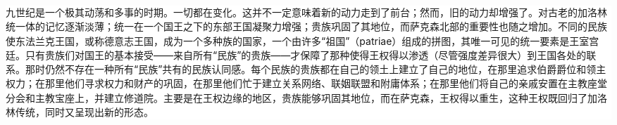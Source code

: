九世纪是一个极其动荡和多事的时期。一切都在变化。这并不一定意味着新的动力走到了前台；然而，旧的动力却增强了。对古老的加洛林统一体的记忆逐渐淡薄；统一在一个国王之下的东部王国凝聚力增强；贵族巩固了其地位，而萨克森北部的重要性也随之增加。不同的民族使东法兰克王国，或称德意志王国，成为一个多种族的国家，一个由许多“祖国”（patriae）组成的拼图，其唯一可见的统一要素是王室宫廷。只有贵族们对国王的基本接受——来自所有“民族”的贵族——才保障了那种使得王权得以渗透（尽管强度差异很大）到王国各处的联系。那时仍然不存在一种所有“民族”共有的民族认同感。每个民族的贵族都在自己的领土上建立了自己的地位，在那里追求伯爵爵位和领主权力；在那里他们寻求权力和财产的巩固，在那里他们忙于建立关系网络、联姻联盟和附庸体系；在那里他们将自己的亲戚安置在主教座堂分会和主教宝座上，并建立修道院。主要是在王权边缘的地区，贵族能够巩固其地位，而在萨克森，王权得以重生，这种王权既回归了加洛林传统，同时又呈现出新的形态。

[^1]: BM 643a.
[^2]: MGH Cap. I, no. 136, p. 270: 'ut nos fideles nostri ammonerent, quatenus manente nostra incolomitate et pace undique a deo concessa de statu totius regni et de filiorum nostrorum causa more parentum nostrorum tractaremus'.
[^3]: Fried (1994).
[^4]: 亦见下文 Goetz，第460页。
[^5]: Nithard III.5 以及上文 McKitterick，第11-12页。
[^6]: BM 1103a.
[^7]: 亦见上文 Coupland，第193-6页。
[^8]: 亦见上文 Kennedy，第254页。
[^9]: MGH Dip. Germ. I, no. 109.
[^10]: BM 1386a; 1398b; 1402c-1403c.
[^11]: Werner (1967).
[^12]: 比较 MGH Dip. Germ. I.
[^13]: Hartmann (1989).
[^14]: 亦见上文 Nelson，第124-6页。
[^15]: BM 1435a; k; n.
[^16]: BM 1282a.
[^17]: Regino s.a. 866, pp. 87-8: 'nisi, obstinate animo in moechiae volutabro perenniter permanere proposuisset'.
[^18]: 比较 Louis the German 和 Louis the Younger 的行程。
[^19]: Schieffer and Seegrün (1981).
[^20]: BM 1343b.
[^21]: BM 1380a.
[^22]: BM 1411b.
[^23]: 亦见下文 Shepard，第242-3页。
[^24]: BM 1462f.
[^25]: BM 1445a.
[^26]: MGH Dip. Germ. I, no. 102.
[^27]: Borgolte (1984).
[^28]: 亦见上文 Nelson，第126-7页。
[^29]: Fried (1982).
[^30]: MGH Cap. II, no. 246, pp. 168-70.
[^31]: Anton (1987).
[^32]: Brühl (1990), pp. 90-4.
[^33]: Keller (1966).
[^34]: Notker, Gesta Karoli II.34.
[^35]: Regino s.a. 888, p. 129: 'Multos enim idoneos principes ad regni gubernacula moderanda Francia genuisset'.
[^36]: 亦见上文 Keynes，第42页。
[^37]: MGH Cap. II, no. 252, pp. 196-249.
[^38]: Dümmler (1887-8) III, pp. 521-45.
[^39]: Schwarzmeier (1972).
[^40]: Arnulf, DDArn 132.
[^41]: DDArn 28; 60; 105; 155.
[^42]: 比较 p. 156.
[^43]: BM 1908a.
[^44]: Dümmler (1887-8) III, p. 383.
[^45]: MGH Poet. IV, p. 301, vv. 116-19: 'Rari sint nostrum quorum mens tendat in unum / Discordant omnes, praesul, comes atque phalanges, / Pugnant inter se concives contribulesque. / Urbica turba strepit, machinantur et oppida bellum.'
[^46]: 比较 Nelson，第138-41页。
